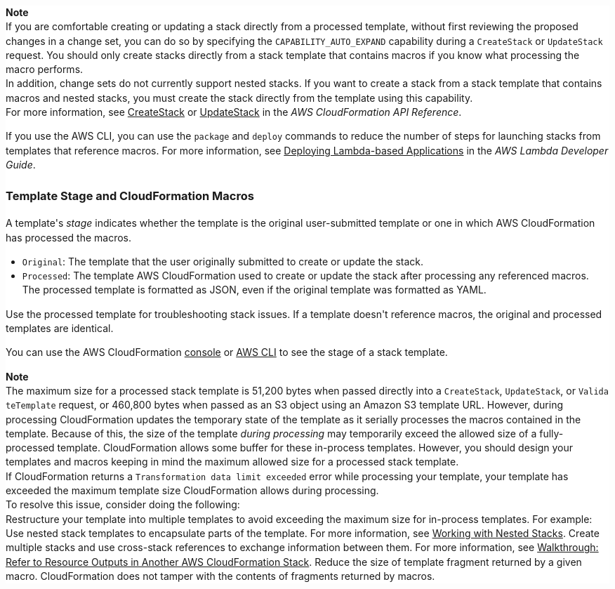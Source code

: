 **Note**  
If you are comfortable creating or updating a stack directly from a processed template, without first reviewing the proposed changes in a change set, you can do so by specifying the `CAPABILITY_AUTO_EXPAND` capability during a `CreateStack` or `UpdateStack` request\. You should only create stacks directly from a stack template that contains macros if you know what processing the macro performs\.   
In addition, change sets do not currently support nested stacks\. If you want to create a stack from a stack template that contains macros and nested stacks, you must create the stack directly from the template using this capability\.   
For more information, see [CreateStack](https://docs.aws.amazon.com/AWSCloudFormation/latest/APIReference/API_CreateStack.html) or [UpdateStack](https://docs.aws.amazon.com/AWSCloudFormation/latest/APIReference/API_UpdateStack.html) in the *AWS CloudFormation API Reference*\.

If you use the AWS CLI, you can use the `package` and `deploy` commands to reduce the number of steps for launching stacks from templates that reference macros\. For more information, see [Deploying Lambda\-based Applications](https://docs.aws.amazon.com/lambda/latest/dg/deploying-lambda-apps.html) in the *AWS Lambda Developer Guide*\.

### Template Stage and CloudFormation Macros<a name="template-macros-template-stage"></a>

A template's *stage* indicates whether the template is the original user\-submitted template or one in which AWS CloudFormation has processed the macros\.
+ `Original`: The template that the user originally submitted to create or update the stack\. 
+ `Processed`: The template AWS CloudFormation used to create or update the stack after processing any referenced macros\. The processed template is formatted as JSON, even if the original template was formatted as YAML\.

Use the processed template for troubleshooting stack issues\. If a template doesn't reference macros, the original and processed templates are identical\.

You can use the AWS CloudFormation [console](cfn-console-view-stack-data-resources.md) or [AWS CLI](using-cfn-get-template.md) to see the stage of a stack template\.

**Note**  
The maximum size for a processed stack template is 51,200 bytes when passed directly into a `CreateStack`, `UpdateStack`, or `ValidateTemplate` request, or 460,800 bytes when passed as an S3 object using an Amazon S3 template URL\. However, during processing CloudFormation updates the temporary state of the template as it serially processes the macros contained in the template\. Because of this, the size of the template *during processing* may temporarily exceed the allowed size of a fully\-processed template\. CloudFormation allows some buffer for these in\-process templates\. However, you should design your templates and macros keeping in mind the maximum allowed size for a processed stack template\.  
If CloudFormation returns a `Transformation data limit exceeded` error while processing your template, your template has exceeded the maximum template size CloudFormation allows during processing\.   
To resolve this issue, consider doing the following:  
Restructure your template into multiple templates to avoid exceeding the maximum size for in\-process templates\. For example:  
Use nested stack templates to encapsulate parts of the template\. For more information, see [Working with Nested Stacks](using-cfn-nested-stacks.md)\.
Create multiple stacks and use cross\-stack references to exchange information between them\. For more information, see [Walkthrough: Refer to Resource Outputs in Another AWS CloudFormation Stack](walkthrough-crossstackref.md)\.
Reduce the size of template fragment returned by a given macro\. CloudFormation does not tamper with the contents of fragments returned by macros\.
